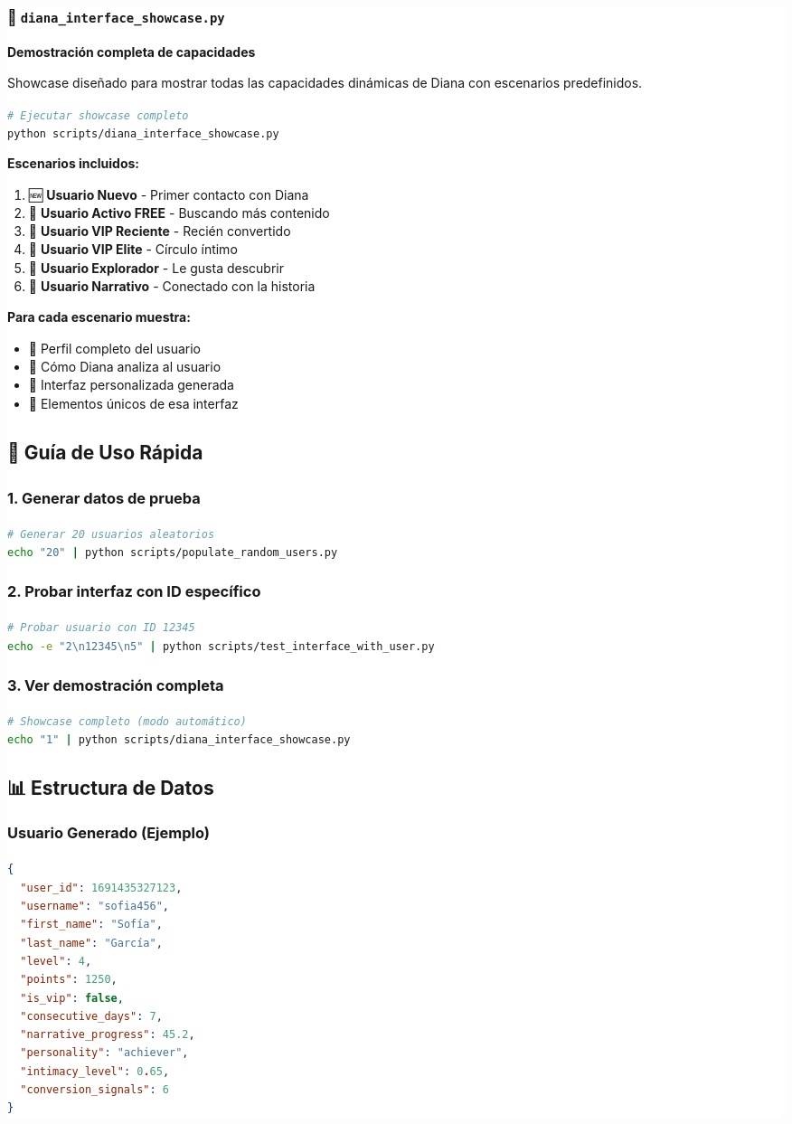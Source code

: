 ### 🎪 `diana_interface_showcase.py`
**Demostración completa de capacidades**

Showcase diseñado para mostrar todas las capacidades dinámicas de Diana con escenarios predefinidos.

```bash
# Ejecutar showcase completo
python scripts/diana_interface_showcase.py
```

**Escenarios incluidos:**
1. 🆕 **Usuario Nuevo** - Primer contacto con Diana
2. 🎯 **Usuario Activo FREE** - Buscando más contenido
3. 💎 **Usuario VIP Reciente** - Recién convertido
4. 👑 **Usuario VIP Elite** - Círculo íntimo
5. 🎪 **Usuario Explorador** - Le gusta descubrir
6. 📖 **Usuario Narrativo** - Conectado con la historia

**Para cada escenario muestra:**
- 👤 Perfil completo del usuario
- 🧠 Cómo Diana analiza al usuario
- 💬 Interfaz personalizada generada
- 🎨 Elementos únicos de esa interfaz

## 🚀 Guía de Uso Rápida

### 1. Generar datos de prueba
```bash
# Generar 20 usuarios aleatorios
echo "20" | python scripts/populate_random_users.py
```

### 2. Probar interfaz con ID específico
```bash
# Probar usuario con ID 12345
echo -e "2\n12345\n5" | python scripts/test_interface_with_user.py
```

### 3. Ver demostración completa
```bash
# Showcase completo (modo automático)
echo "1" | python scripts/diana_interface_showcase.py
```

## 📊 Estructura de Datos

### Usuario Generado (Ejemplo)
```json
{
  "user_id": 1691435327123,
  "username": "sofia456",
  "first_name": "Sofía",
  "last_name": "García",
  "level": 4,
  "points": 1250,
  "is_vip": false,
  "consecutive_days": 7,
  "narrative_progress": 45.2,
  "personality": "achiever",
  "intimacy_level": 0.65,
  "conversion_signals": 6
}
```
